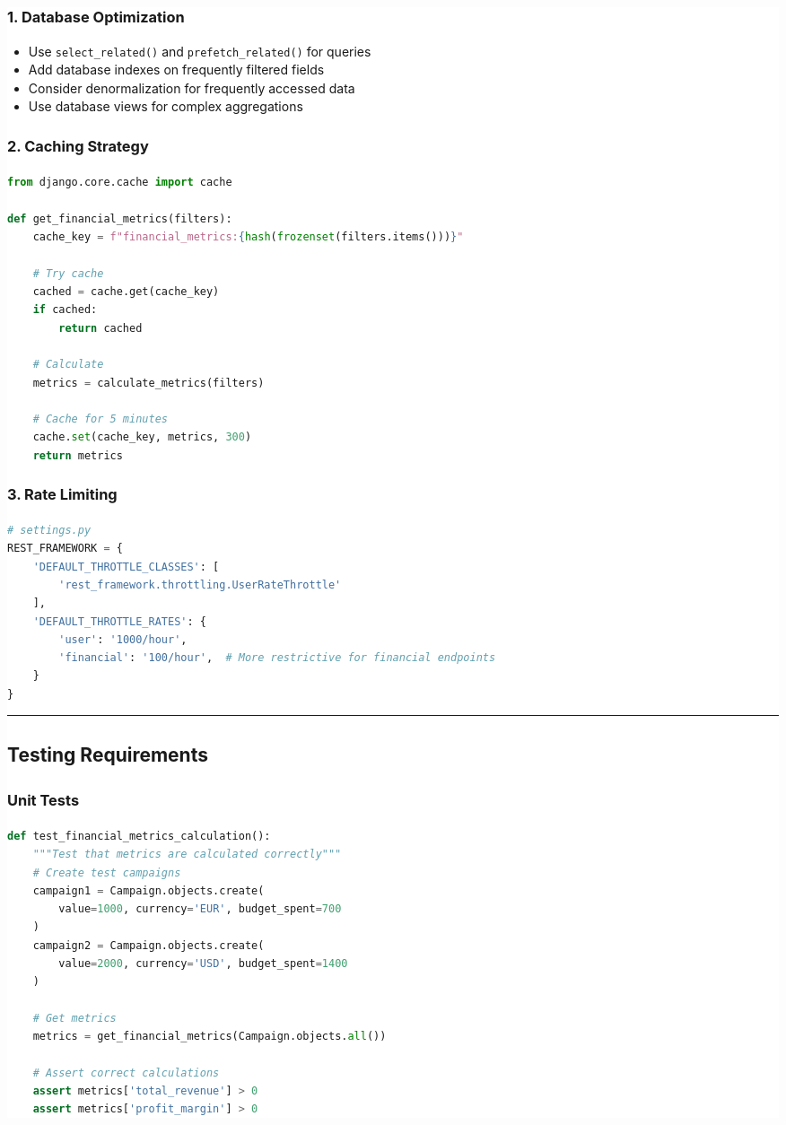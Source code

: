 ### 1. Database Optimization
- Use `select_related()` and `prefetch_related()` for queries
- Add database indexes on frequently filtered fields
- Consider denormalization for frequently accessed data
- Use database views for complex aggregations

### 2. Caching Strategy
```python
from django.core.cache import cache

def get_financial_metrics(filters):
    cache_key = f"financial_metrics:{hash(frozenset(filters.items()))}"

    # Try cache
    cached = cache.get(cache_key)
    if cached:
        return cached

    # Calculate
    metrics = calculate_metrics(filters)

    # Cache for 5 minutes
    cache.set(cache_key, metrics, 300)
    return metrics
```

### 3. Rate Limiting
```python
# settings.py
REST_FRAMEWORK = {
    'DEFAULT_THROTTLE_CLASSES': [
        'rest_framework.throttling.UserRateThrottle'
    ],
    'DEFAULT_THROTTLE_RATES': {
        'user': '1000/hour',
        'financial': '100/hour',  # More restrictive for financial endpoints
    }
}
```

---

## Testing Requirements

### Unit Tests
```python
def test_financial_metrics_calculation():
    """Test that metrics are calculated correctly"""
    # Create test campaigns
    campaign1 = Campaign.objects.create(
        value=1000, currency='EUR', budget_spent=700
    )
    campaign2 = Campaign.objects.create(
        value=2000, currency='USD', budget_spent=1400
    )

    # Get metrics
    metrics = get_financial_metrics(Campaign.objects.all())

    # Assert correct calculations
    assert metrics['total_revenue'] > 0
    assert metrics['profit_margin'] > 0
```